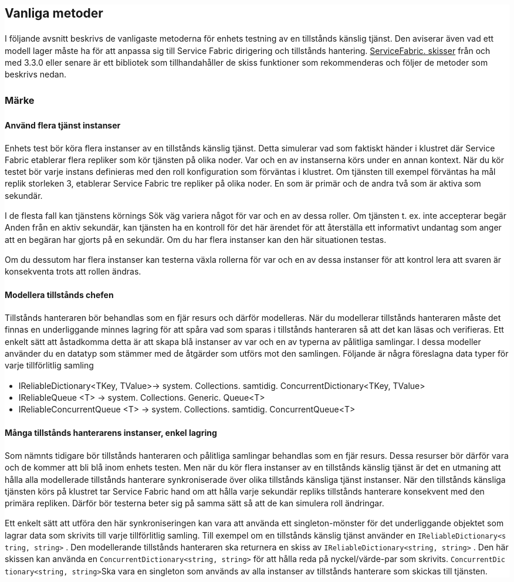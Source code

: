 ## <a name="common-practices"></a>Vanliga metoder

I följande avsnitt beskrivs de vanligaste metoderna för enhets testning av en tillstånds känslig tjänst. Den aviserar även vad ett modell lager måste ha för att anpassa sig till Service Fabric dirigering och tillstånds hantering. [ServiceFabric. skisser](https://www.nuget.org/packages/ServiceFabric.Mocks/) från och med 3.3.0 eller senare är ett bibliotek som tillhandahåller de skiss funktioner som rekommenderas och följer de metoder som beskrivs nedan.

### <a name="arrangement"></a>Märke

#### <a name="use-multiple-service-instances"></a>Använd flera tjänst instanser
Enhets test bör köra flera instanser av en tillstånds känslig tjänst. Detta simulerar vad som faktiskt händer i klustret där Service Fabric etablerar flera repliker som kör tjänsten på olika noder. Var och en av instanserna körs under en annan kontext. När du kör testet bör varje instans definieras med den roll konfiguration som förväntas i klustret. Om tjänsten till exempel förväntas ha mål replik storleken 3, etablerar Service Fabric tre repliker på olika noder. En som är primär och de andra två som är aktiva som sekundär.

I de flesta fall kan tjänstens körnings Sök väg variera något för var och en av dessa roller. Om tjänsten t. ex. inte accepterar begär Anden från en aktiv sekundär, kan tjänsten ha en kontroll för det här ärendet för att återställa ett informativt undantag som anger att en begäran har gjorts på en sekundär. Om du har flera instanser kan den här situationen testas.

Om du dessutom har flera instanser kan testerna växla rollerna för var och en av dessa instanser för att kontrol lera att svaren är konsekventa trots att rollen ändras.

#### <a name="mock-the-state-manager"></a>Modellera tillstånds chefen
Tillstånds hanteraren bör behandlas som en fjär resurs och därför modelleras. När du modellerar tillstånds hanteraren måste det finnas en underliggande minnes lagring för att spåra vad som sparas i tillstånds hanteraren så att det kan läsas och verifieras. Ett enkelt sätt att åstadkomma detta är att skapa blå instanser av var och en av typerna av pålitliga samlingar. I dessa modeller använder du en datatyp som stämmer med de åtgärder som utförs mot den samlingen. Följande är några föreslagna data typer för varje tillförlitlig samling

- IReliableDictionary<TKey, TValue>-> system. Collections. samtidig. ConcurrentDictionary<TKey, TValue>
- IReliableQueue \<T> -> system. Collections. Generic. Queue\<T>
- IReliableConcurrentQueue \<T> -> system. Collections. samtidig. ConcurrentQueue\<T>

#### <a name="many-state-manager-instances-single-storage"></a>Många tillstånds hanterarens instanser, enkel lagring
Som nämnts tidigare bör tillstånds hanteraren och pålitliga samlingar behandlas som en fjär resurs. Dessa resurser bör därför vara och de kommer att bli blå inom enhets testen. Men när du kör flera instanser av en tillstånds känslig tjänst är det en utmaning att hålla alla modellerade tillstånds hanterare synkroniserade över olika tillstånds känsliga tjänst instanser. När den tillstånds känsliga tjänsten körs på klustret tar Service Fabric hand om att hålla varje sekundär repliks tillstånds hanterare konsekvent med den primära repliken. Därför bör testerna beter sig på samma sätt så att de kan simulera roll ändringar.

Ett enkelt sätt att utföra den här synkroniseringen kan vara att använda ett singleton-mönster för det underliggande objektet som lagrar data som skrivits till varje tillförlitlig samling. Till exempel om en tillstånds känslig tjänst använder en `IReliableDictionary<string, string>` . Den modellerande tillstånds hanteraren ska returnera en skiss av `IReliableDictionary<string, string>` . Den här skissen kan använda en `ConcurrentDictionary<string, string>` för att hålla reda på nyckel/värde-par som skrivits. `ConcurrentDictionary<string, string>`Ska vara en singleton som används av alla instanser av tillstånds hanterare som skickas till tjänsten.
